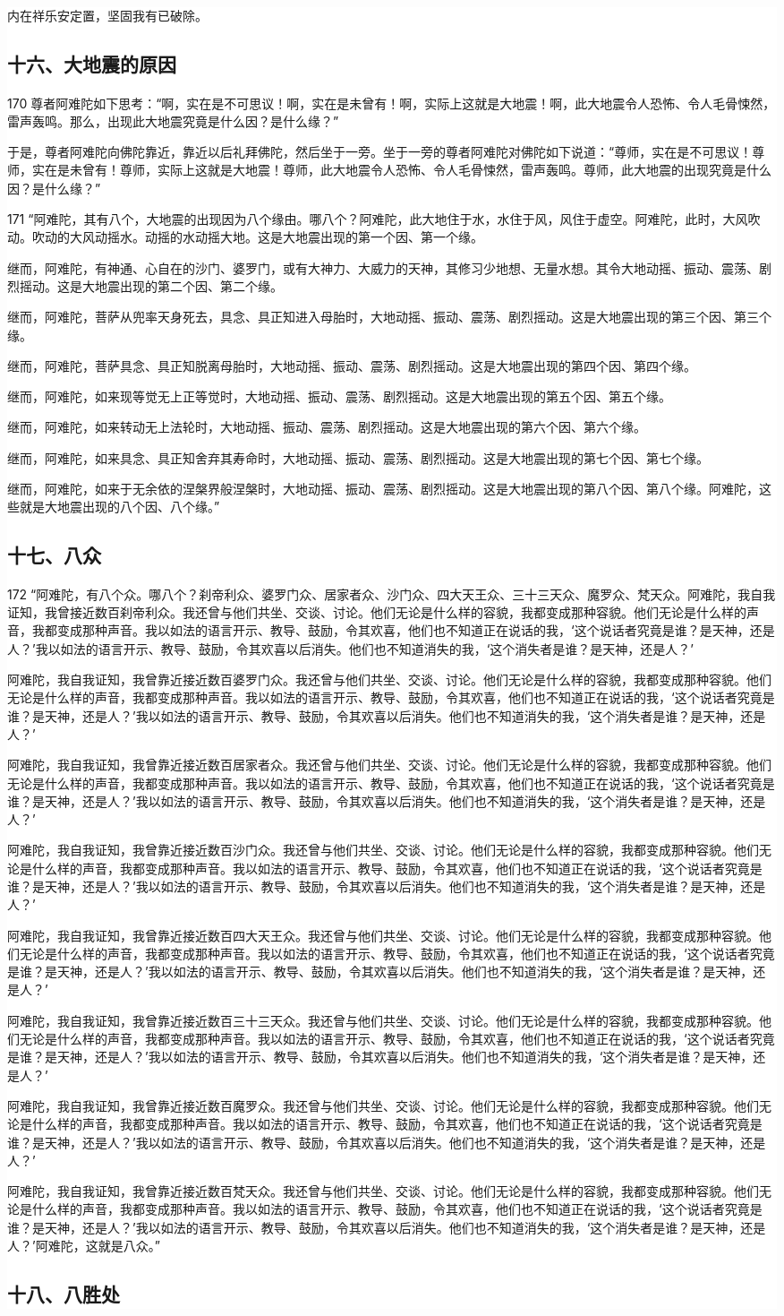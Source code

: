 内在祥乐安定置，坚固我有已破除。



## 十六、大地震的原因

170 尊者阿难陀如下思考：“啊，实在是不可思议！啊，实在是未曾有！啊，实际上这就是大地震！啊，此大地震令人恐怖、令人毛骨悚然，雷声轰鸣。那么，出现此大地震究竟是什么因？是什么缘？”

于是，尊者阿难陀向佛陀靠近，靠近以后礼拜佛陀，然后坐于一旁。坐于一旁的尊者阿难陀对佛陀如下说道：“尊师，实在是不可思议！尊师，实在是未曾有！尊师，实际上这就是大地震！尊师，此大地震令人恐怖、令人毛骨悚然，雷声轰鸣。尊师，此大地震的出现究竟是什么因？是什么缘？”

171 “阿难陀，其有八个，大地震的出现因为八个缘由。哪八个？阿难陀，此大地住于水，水住于风，风住于虚空。阿难陀，此时，大风吹动。吹动的大风动摇水。动摇的水动摇大地。这是大地震出现的第一个因、第一个缘。

继而，阿难陀，有神通、心自在的沙门、婆罗门，或有大神力、大威力的天神，其修习少地想、无量水想。其令大地动摇、振动、震荡、剧烈摇动。这是大地震出现的第二个因、第二个缘。

继而，阿难陀，菩萨从兜率天身死去，具念、具正知进入母胎时，大地动摇、振动、震荡、剧烈摇动。这是大地震出现的第三个因、第三个缘。

继而，阿难陀，菩萨具念、具正知脱离母胎时，大地动摇、振动、震荡、剧烈摇动。这是大地震出现的第四个因、第四个缘。

继而，阿难陀，如来现等觉无上正等觉时，大地动摇、振动、震荡、剧烈摇动。这是大地震出现的第五个因、第五个缘。

继而，阿难陀，如来转动无上法轮时，大地动摇、振动、震荡、剧烈摇动。这是大地震出现的第六个因、第六个缘。

继而，阿难陀，如来具念、具正知舍弃其寿命时，大地动摇、振动、震荡、剧烈摇动。这是大地震出现的第七个因、第七个缘。

继而，阿难陀，如来于无余依的涅槃界般涅槃时，大地动摇、振动、震荡、剧烈摇动。这是大地震出现的第八个因、第八个缘。阿难陀，这些就是大地震出现的八个因、八个缘。”



## 十七、八众

172 “阿难陀，有八个众。哪八个？刹帝利众、婆罗门众、居家者众、沙门众、四大天王众、三十三天众、魔罗众、梵天众。阿难陀，我自我证知，我曾接近数百刹帝利众。我还曾与他们共坐、交谈、讨论。他们无论是什么样的容貌，我都变成那种容貌。他们无论是什么样的声音，我都变成那种声音。我以如法的语言开示、教导、鼓励，令其欢喜，他们也不知道正在说话的我，‘这个说话者究竟是谁？是天神，还是人？’我以如法的语言开示、教导、鼓励，令其欢喜以后消失。他们也不知道消失的我，‘这个消失者是谁？是天神，还是人？’

阿难陀，我自我证知，我曾靠近接近数百婆罗门众。我还曾与他们共坐、交谈、讨论。他们无论是什么样的容貌，我都变成那种容貌。他们无论是什么样的声音，我都变成那种声音。我以如法的语言开示、教导、鼓励，令其欢喜，他们也不知道正在说话的我，‘这个说话者究竟是谁？是天神，还是人？’我以如法的语言开示、教导、鼓励，令其欢喜以后消失。他们也不知道消失的我，‘这个消失者是谁？是天神，还是人？’

阿难陀，我自我证知，我曾靠近接近数百居家者众。我还曾与他们共坐、交谈、讨论。他们无论是什么样的容貌，我都变成那种容貌。他们无论是什么样的声音，我都变成那种声音。我以如法的语言开示、教导、鼓励，令其欢喜，他们也不知道正在说话的我，‘这个说话者究竟是谁？是天神，还是人？’我以如法的语言开示、教导、鼓励，令其欢喜以后消失。他们也不知道消失的我，‘这个消失者是谁？是天神，还是人？’

阿难陀，我自我证知，我曾靠近接近数百沙门众。我还曾与他们共坐、交谈、讨论。他们无论是什么样的容貌，我都变成那种容貌。他们无论是什么样的声音，我都变成那种声音。我以如法的语言开示、教导、鼓励，令其欢喜，他们也不知道正在说话的我，‘这个说话者究竟是谁？是天神，还是人？’我以如法的语言开示、教导、鼓励，令其欢喜以后消失。他们也不知道消失的我，‘这个消失者是谁？是天神，还是人？’

阿难陀，我自我证知，我曾靠近接近数百四大天王众。我还曾与他们共坐、交谈、讨论。他们无论是什么样的容貌，我都变成那种容貌。他们无论是什么样的声音，我都变成那种声音。我以如法的语言开示、教导、鼓励，令其欢喜，他们也不知道正在说话的我，‘这个说话者究竟是谁？是天神，还是人？’我以如法的语言开示、教导、鼓励，令其欢喜以后消失。他们也不知道消失的我，‘这个消失者是谁？是天神，还是人？’

阿难陀，我自我证知，我曾靠近接近数百三十三天众。我还曾与他们共坐、交谈、讨论。他们无论是什么样的容貌，我都变成那种容貌。他们无论是什么样的声音，我都变成那种声音。我以如法的语言开示、教导、鼓励，令其欢喜，他们也不知道正在说话的我，‘这个说话者究竟是谁？是天神，还是人？’我以如法的语言开示、教导、鼓励，令其欢喜以后消失。他们也不知道消失的我，‘这个消失者是谁？是天神，还是人？’

阿难陀，我自我证知，我曾靠近接近数百魔罗众。我还曾与他们共坐、交谈、讨论。他们无论是什么样的容貌，我都变成那种容貌。他们无论是什么样的声音，我都变成那种声音。我以如法的语言开示、教导、鼓励，令其欢喜，他们也不知道正在说话的我，‘这个说话者究竟是谁？是天神，还是人？’我以如法的语言开示、教导、鼓励，令其欢喜以后消失。他们也不知道消失的我，‘这个消失者是谁？是天神，还是人？’

阿难陀，我自我证知，我曾靠近接近数百梵天众。我还曾与他们共坐、交谈、讨论。他们无论是什么样的容貌，我都变成那种容貌。他们无论是什么样的声音，我都变成那种声音。我以如法的语言开示、教导、鼓励，令其欢喜，他们也不知道正在说话的我，‘这个说话者究竟是谁？是天神，还是人？’我以如法的语言开示、教导、鼓励，令其欢喜以后消失。他们也不知道消失的我，‘这个消失者是谁？是天神，还是人？’阿难陀，这就是八众。”



## 十八、八胜处
